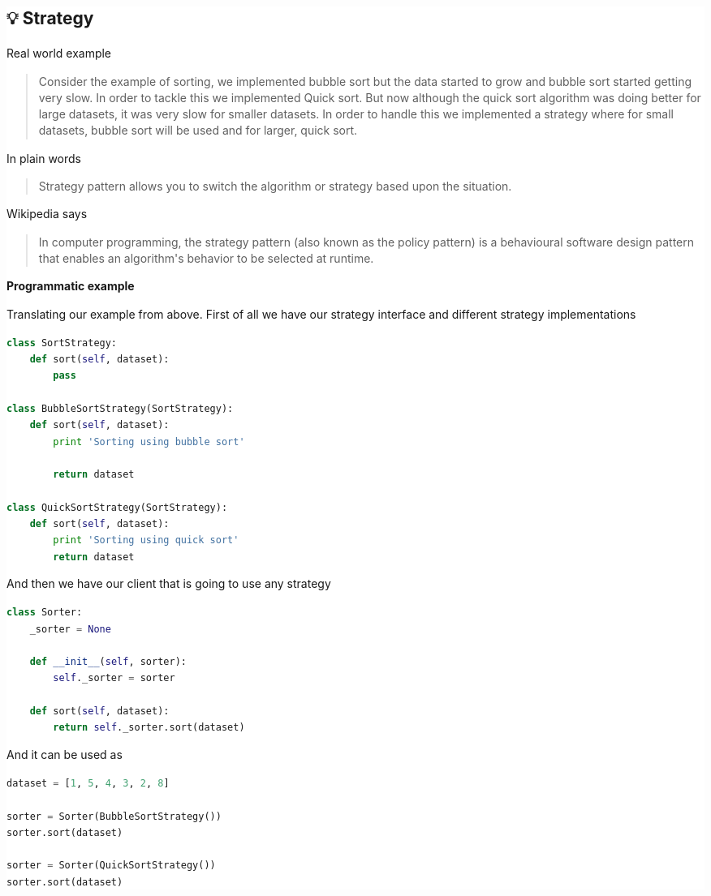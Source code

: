 💡 Strategy
--------

Real world example
> Consider the example of sorting, we implemented bubble sort but the data started to grow and bubble sort started getting very slow. In order to tackle this we implemented Quick sort. But now although the quick sort algorithm was doing better for large datasets, it was very slow for smaller datasets. In order to handle this we implemented a strategy where for small datasets, bubble sort will be used and for larger, quick sort.

In plain words
> Strategy pattern allows you to switch the algorithm or strategy based upon the situation.

Wikipedia says
> In computer programming, the strategy pattern (also known as the policy pattern) is a behavioural software design pattern that enables an algorithm's behavior to be selected at runtime.

**Programmatic example**

Translating our example from above. First of all we have our strategy interface and different strategy implementations

```python
class SortStrategy:
    def sort(self, dataset):
        pass

class BubbleSortStrategy(SortStrategy):
    def sort(self, dataset):
        print 'Sorting using bubble sort'

        return dataset

class QuickSortStrategy(SortStrategy):
    def sort(self, dataset):
        print 'Sorting using quick sort'
        return dataset
```

And then we have our client that is going to use any strategy
```python
class Sorter:
    _sorter = None

    def __init__(self, sorter):
        self._sorter = sorter

    def sort(self, dataset):
        return self._sorter.sort(dataset)
```
And it can be used as
```python
dataset = [1, 5, 4, 3, 2, 8]

sorter = Sorter(BubbleSortStrategy())
sorter.sort(dataset)

sorter = Sorter(QuickSortStrategy())
sorter.sort(dataset)
```
